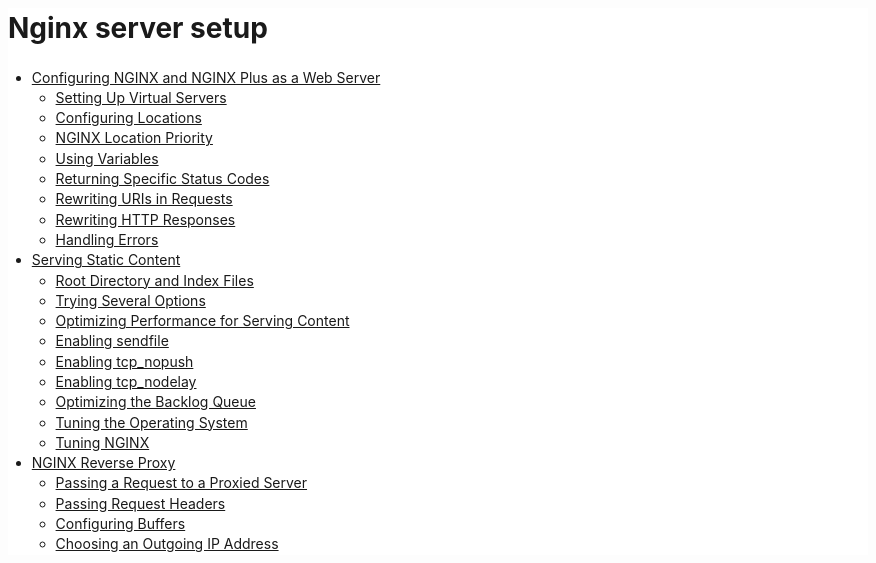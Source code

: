 
# Nginx server setup
* [Configuring NGINX and NGINX Plus as a Web Server](https://github.com/ravisjoshi/Concepts/blob/master/nginx/NginxAsWebServerAndReverseProxy.md#configuring-nginx-and-nginx-plus-as-a-web-server)
    * [Setting Up Virtual Servers](https://github.com/ravisjoshi/Concepts/blob/master/nginx/NginxAsWebServerAndReverseProxy.md#setting-up-virtual-servers)
    * [Configuring Locations](https://github.com/ravisjoshi/Concepts/blob/master/nginx/NginxAsWebServerAndReverseProxy.md#configuring-locations)
    * [NGINX Location Priority](https://github.com/ravisjoshi/Concepts/blob/master/nginx/NginxAsWebServerAndReverseProxy.md#nginx-location-priority)
    * [Using Variables](https://github.com/ravisjoshi/Concepts/blob/master/nginx/NginxAsWebServerAndReverseProxy.md#using-variables)
    * [Returning Specific Status Codes](https://github.com/ravisjoshi/Concepts/blob/master/nginx/NginxAsWebServerAndReverseProxy.md#returning-specific-status-codes)
    * [Rewriting URIs in Requests](https://github.com/ravisjoshi/Concepts/blob/master/nginx/NginxAsWebServerAndReverseProxy.md#rewriting-uris-in-requests)
    * [Rewriting HTTP Responses](https://github.com/ravisjoshi/Concepts/blob/master/nginx/NginxAsWebServerAndReverseProxy.md#rewriting-http-responses)
    * [Handling Errors](https://github.com/ravisjoshi/Concepts/blob/master/nginx/NginxAsWebServerAndReverseProxy.md#handling-errors)
* [Serving Static Content](https://github.com/ravisjoshi/Concepts/blob/master/nginx/NginxAsWebServerAndReverseProxy.md#serving-static-content)
    * [Root Directory and Index Files](https://github.com/ravisjoshi/Concepts/blob/master/nginx/NginxAsWebServerAndReverseProxy.md#root-directory-and-index-files)
    * [Trying Several Options](https://github.com/ravisjoshi/Concepts/blob/master/nginx/NginxAsWebServerAndReverseProxy.md#trying-several-options)
    * [Optimizing Performance for Serving Content](https://github.com/ravisjoshi/Concepts/blob/master/nginx/NginxAsWebServerAndReverseProxy.md#optimizing-performance-for-serving-content)
    * [Enabling sendfile](https://github.com/ravisjoshi/Concepts/blob/master/nginx/NginxAsWebServerAndReverseProxy.md#enabling-sendfile)
    * [Enabling tcp_nopush](https://github.com/ravisjoshi/Concepts/blob/master/nginx/NginxAsWebServerAndReverseProxy.md#enabling-tcp_nopush)
    * [Enabling tcp_nodelay](https://github.com/ravisjoshi/Concepts/blob/master/nginx/NginxAsWebServerAndReverseProxy.md#enabling-tcp_nodelay)
    * [Optimizing the Backlog Queue](https://github.com/ravisjoshi/Concepts/blob/master/nginx/NginxAsWebServerAndReverseProxy.md#optimizing-the-backlog-queue)
    * [Tuning the Operating System](https://github.com/ravisjoshi/Concepts/blob/master/nginx/NginxAsWebServerAndReverseProxy.md#tuning-the-operating-system)
    * [Tuning NGINX](https://github.com/ravisjoshi/Concepts/blob/master/nginx/NginxAsWebServerAndReverseProxy.md#tuning-nginx)
* [NGINX Reverse Proxy](https://github.com/ravisjoshi/Concepts/blob/master/nginx/NginxAsWebServerAndReverseProxy.md#nginx-reverse-proxy)
    * [Passing a Request to a Proxied Server](https://github.com/ravisjoshi/Concepts/blob/master/nginx/NginxAsWebServerAndReverseProxy.md#passing-a-request-to-a-proxied-server)
    * [Passing Request Headers](https://github.com/ravisjoshi/Concepts/blob/master/nginx/NginxAsWebServerAndReverseProxy.md#passing-request-headers)
    * [Configuring Buffers](https://github.com/ravisjoshi/Concepts/blob/master/nginx/NginxAsWebServerAndReverseProxy.md#configuring-buffers)
    * [Choosing an Outgoing IP Address](https://github.com/ravisjoshi/Concepts/blob/master/nginx/NginxAsWebServerAndReverseProxy.md#choosing-an-outgoing-ip-address)
